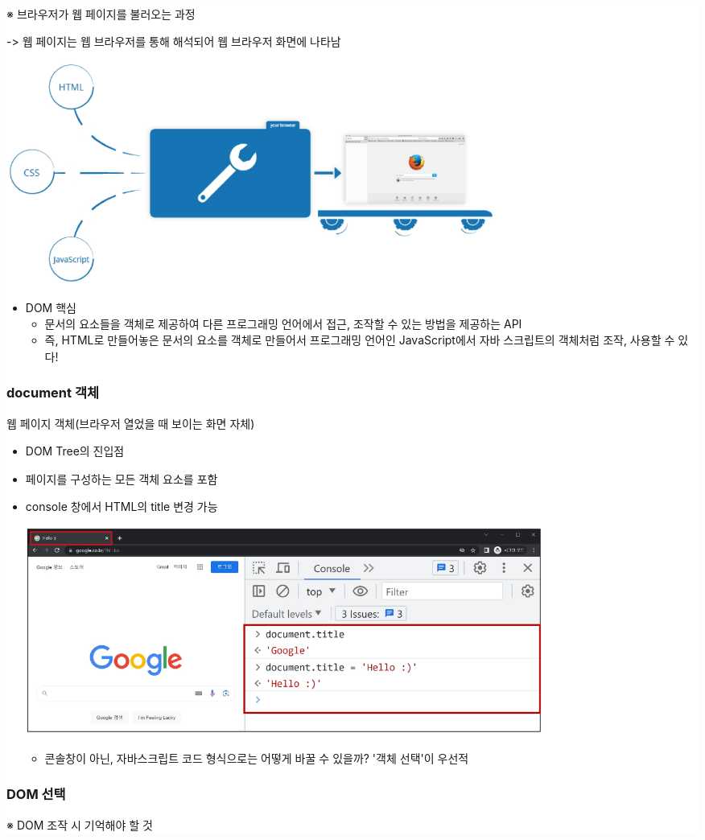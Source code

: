 
※ 브라우저가 웹 페이지를 불러오는 과정

-> 웹 페이지는 웹 브라우저를 통해 해석되어 웹 브라우저 화면에 나타남

![웹 페이지 불러오는 과정](웹페이지.png)

- DOM 핵심
    - 문서의 요소들을 객체로 제공하여 다른 프로그래밍 언어에서 접근, 조작할 수 있는 방법을 제공하는 API
    - 즉, HTML로 만들어놓은 문서의 요소를 객체로 만들어서 프로그래밍 언어인 JavaScript에서 자바 스크립트의 객체처럼 조작, 사용할 수 있다!
   

### document 객체
웹 페이지 객체(브라우저 열었을 때 보이는 화면 자체)

- DOM Tree의 진입점
- 페이지를 구성하는 모든 객체 요소를 포함

- console 창에서 HTML의 title 변경 가능

    ![document 객체 예시](title변경.png)
    - 콘솔창이 아닌, 자바스크립트 코드 형식으로는 어떻게 바꿀 수 있을까? '객체 선택'이 우선적


### DOM 선택
※ DOM 조작 시 기억해야 할 것
